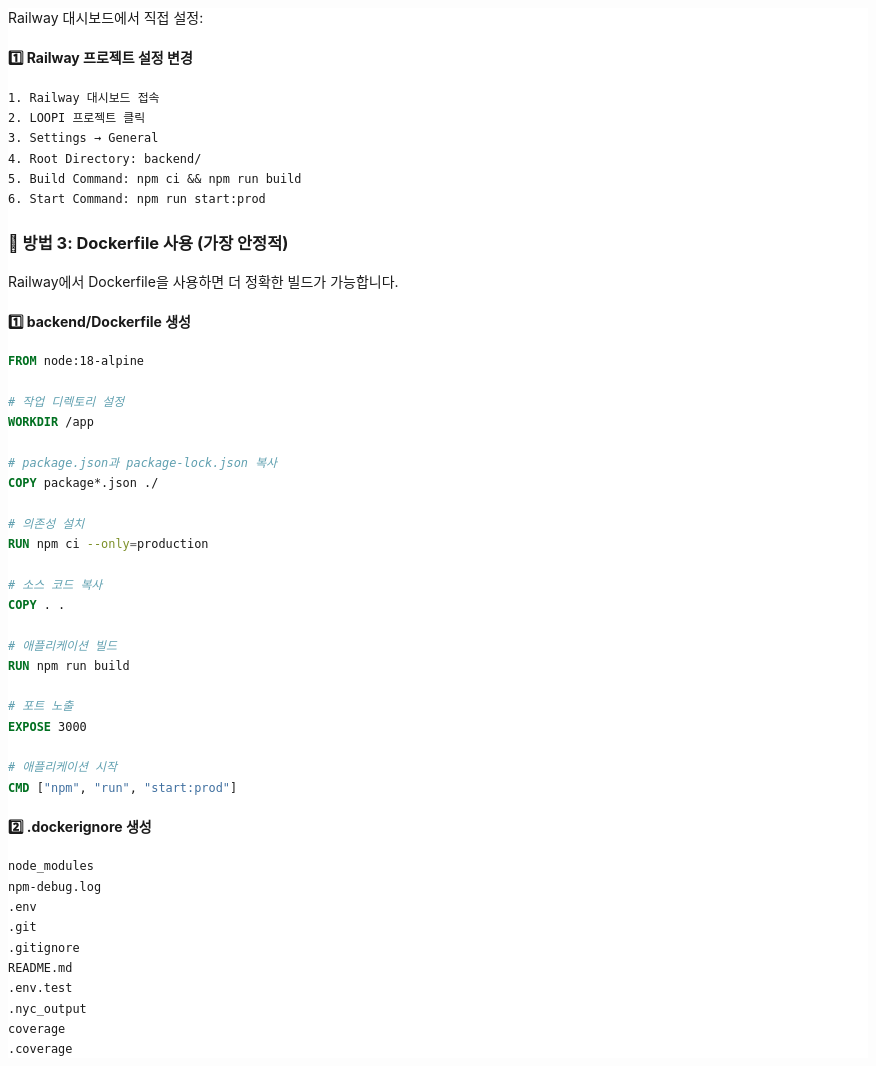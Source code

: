 Railway 대시보드에서 직접 설정:

#### 1️⃣ Railway 프로젝트 설정 변경
```
1. Railway 대시보드 접속
2. LOOPI 프로젝트 클릭
3. Settings → General
4. Root Directory: backend/
5. Build Command: npm ci && npm run build
6. Start Command: npm run start:prod
```

### 🚀 방법 3: Dockerfile 사용 (가장 안정적)

Railway에서 Dockerfile을 사용하면 더 정확한 빌드가 가능합니다.

#### 1️⃣ backend/Dockerfile 생성
```dockerfile
FROM node:18-alpine

# 작업 디렉토리 설정
WORKDIR /app

# package.json과 package-lock.json 복사
COPY package*.json ./

# 의존성 설치
RUN npm ci --only=production

# 소스 코드 복사
COPY . .

# 애플리케이션 빌드
RUN npm run build

# 포트 노출
EXPOSE 3000

# 애플리케이션 시작
CMD ["npm", "run", "start:prod"]
```

#### 2️⃣ .dockerignore 생성
```
node_modules
npm-debug.log
.env
.git
.gitignore
README.md
.env.test
.nyc_output
coverage
.coverage
```
